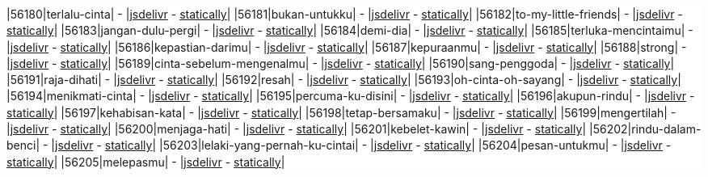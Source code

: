 |56180|terlalu-cinta| - |[jsdelivr](https://cdn.jsdelivr.net/gh/dbchord/c8-3-6/55001-60000/56001-56500/terlalu-cinta.png) - [statically](https://cdn.statically.io/gh/dbchord/c8-3-6/i/55001-60000/56001-56500/terlalu-cinta.png)|
|56181|bukan-untukku| - |[jsdelivr](https://cdn.jsdelivr.net/gh/dbchord/c8-3-6/55001-60000/56001-56500/bukan-untukku.png) - [statically](https://cdn.statically.io/gh/dbchord/c8-3-6/i/55001-60000/56001-56500/bukan-untukku.png)|
|56182|to-my-little-friends| - |[jsdelivr](https://cdn.jsdelivr.net/gh/dbchord/c8-3-6/55001-60000/56001-56500/to-my-little-friends.png) - [statically](https://cdn.statically.io/gh/dbchord/c8-3-6/i/55001-60000/56001-56500/to-my-little-friends.png)|
|56183|jangan-dulu-pergi| - |[jsdelivr](https://cdn.jsdelivr.net/gh/dbchord/c8-3-6/55001-60000/56001-56500/jangan-dulu-pergi.png) - [statically](https://cdn.statically.io/gh/dbchord/c8-3-6/i/55001-60000/56001-56500/jangan-dulu-pergi.png)|
|56184|demi-dia| - |[jsdelivr](https://cdn.jsdelivr.net/gh/dbchord/c8-3-6/55001-60000/56001-56500/demi-dia.png) - [statically](https://cdn.statically.io/gh/dbchord/c8-3-6/i/55001-60000/56001-56500/demi-dia.png)|
|56185|terluka-mencintaimu| - |[jsdelivr](https://cdn.jsdelivr.net/gh/dbchord/c8-3-6/55001-60000/56001-56500/terluka-mencintaimu.png) - [statically](https://cdn.statically.io/gh/dbchord/c8-3-6/i/55001-60000/56001-56500/terluka-mencintaimu.png)|
|56186|kepastian-darimu| - |[jsdelivr](https://cdn.jsdelivr.net/gh/dbchord/c8-3-6/55001-60000/56001-56500/kepastian-darimu.png) - [statically](https://cdn.statically.io/gh/dbchord/c8-3-6/i/55001-60000/56001-56500/kepastian-darimu.png)|
|56187|kepuraanmu| - |[jsdelivr](https://cdn.jsdelivr.net/gh/dbchord/c8-3-6/55001-60000/56001-56500/kepuraanmu.png) - [statically](https://cdn.statically.io/gh/dbchord/c8-3-6/i/55001-60000/56001-56500/kepuraanmu.png)|
|56188|strong| - |[jsdelivr](https://cdn.jsdelivr.net/gh/dbchord/c8-3-6/55001-60000/56001-56500/strong.png) - [statically](https://cdn.statically.io/gh/dbchord/c8-3-6/i/55001-60000/56001-56500/strong.png)|
|56189|cinta-sebelum-mengenalmu| - |[jsdelivr](https://cdn.jsdelivr.net/gh/dbchord/c8-3-6/55001-60000/56001-56500/cinta-sebelum-mengenalmu.png) - [statically](https://cdn.statically.io/gh/dbchord/c8-3-6/i/55001-60000/56001-56500/cinta-sebelum-mengenalmu.png)|
|56190|sang-penggoda| - |[jsdelivr](https://cdn.jsdelivr.net/gh/dbchord/c8-3-6/55001-60000/56001-56500/sang-penggoda.png) - [statically](https://cdn.statically.io/gh/dbchord/c8-3-6/i/55001-60000/56001-56500/sang-penggoda.png)|
|56191|raja-dihati| - |[jsdelivr](https://cdn.jsdelivr.net/gh/dbchord/c8-3-6/55001-60000/56001-56500/raja-dihati.png) - [statically](https://cdn.statically.io/gh/dbchord/c8-3-6/i/55001-60000/56001-56500/raja-dihati.png)|
|56192|resah| - |[jsdelivr](https://cdn.jsdelivr.net/gh/dbchord/c8-3-6/55001-60000/56001-56500/resah.png) - [statically](https://cdn.statically.io/gh/dbchord/c8-3-6/i/55001-60000/56001-56500/resah.png)|
|56193|oh-cinta-oh-sayang| - |[jsdelivr](https://cdn.jsdelivr.net/gh/dbchord/c8-3-6/55001-60000/56001-56500/oh-cinta-oh-sayang.png) - [statically](https://cdn.statically.io/gh/dbchord/c8-3-6/i/55001-60000/56001-56500/oh-cinta-oh-sayang.png)|
|56194|menikmati-cinta| - |[jsdelivr](https://cdn.jsdelivr.net/gh/dbchord/c8-3-6/55001-60000/56001-56500/menikmati-cinta.png) - [statically](https://cdn.statically.io/gh/dbchord/c8-3-6/i/55001-60000/56001-56500/menikmati-cinta.png)|
|56195|percuma-ku-disini| - |[jsdelivr](https://cdn.jsdelivr.net/gh/dbchord/c8-3-6/55001-60000/56001-56500/percuma-ku-disini.png) - [statically](https://cdn.statically.io/gh/dbchord/c8-3-6/i/55001-60000/56001-56500/percuma-ku-disini.png)|
|56196|akupun-rindu| - |[jsdelivr](https://cdn.jsdelivr.net/gh/dbchord/c8-3-6/55001-60000/56001-56500/akupun-rindu.png) - [statically](https://cdn.statically.io/gh/dbchord/c8-3-6/i/55001-60000/56001-56500/akupun-rindu.png)|
|56197|kehabisan-kata| - |[jsdelivr](https://cdn.jsdelivr.net/gh/dbchord/c8-3-6/55001-60000/56001-56500/kehabisan-kata.png) - [statically](https://cdn.statically.io/gh/dbchord/c8-3-6/i/55001-60000/56001-56500/kehabisan-kata.png)|
|56198|tetap-bersamaku| - |[jsdelivr](https://cdn.jsdelivr.net/gh/dbchord/c8-3-6/55001-60000/56001-56500/tetap-bersamaku.png) - [statically](https://cdn.statically.io/gh/dbchord/c8-3-6/i/55001-60000/56001-56500/tetap-bersamaku.png)|
|56199|mengertilah| - |[jsdelivr](https://cdn.jsdelivr.net/gh/dbchord/c8-3-6/55001-60000/56001-56500/mengertilah.png) - [statically](https://cdn.statically.io/gh/dbchord/c8-3-6/i/55001-60000/56001-56500/mengertilah.png)|
|56200|menjaga-hati| - |[jsdelivr](https://cdn.jsdelivr.net/gh/dbchord/c8-3-6/55001-60000/56001-56500/menjaga-hati.png) - [statically](https://cdn.statically.io/gh/dbchord/c8-3-6/i/55001-60000/56001-56500/menjaga-hati.png)|
|56201|kebelet-kawin| - |[jsdelivr](https://cdn.jsdelivr.net/gh/dbchord/c8-3-6/55001-60000/56001-56500/kebelet-kawin.png) - [statically](https://cdn.statically.io/gh/dbchord/c8-3-6/i/55001-60000/56001-56500/kebelet-kawin.png)|
|56202|rindu-dalam-benci| - |[jsdelivr](https://cdn.jsdelivr.net/gh/dbchord/c8-3-6/55001-60000/56001-56500/rindu-dalam-benci.png) - [statically](https://cdn.statically.io/gh/dbchord/c8-3-6/i/55001-60000/56001-56500/rindu-dalam-benci.png)|
|56203|lelaki-yang-pernah-ku-cintai| - |[jsdelivr](https://cdn.jsdelivr.net/gh/dbchord/c8-3-6/55001-60000/56001-56500/lelaki-yang-pernah-ku-cintai.png) - [statically](https://cdn.statically.io/gh/dbchord/c8-3-6/i/55001-60000/56001-56500/lelaki-yang-pernah-ku-cintai.png)|
|56204|pesan-untukmu| - |[jsdelivr](https://cdn.jsdelivr.net/gh/dbchord/c8-3-6/55001-60000/56001-56500/pesan-untukmu.png) - [statically](https://cdn.statically.io/gh/dbchord/c8-3-6/i/55001-60000/56001-56500/pesan-untukmu.png)|
|56205|melepasmu| - |[jsdelivr](https://cdn.jsdelivr.net/gh/dbchord/c8-3-6/55001-60000/56001-56500/melepasmu.png) - [statically](https://cdn.statically.io/gh/dbchord/c8-3-6/i/55001-60000/56001-56500/melepasmu.png)|